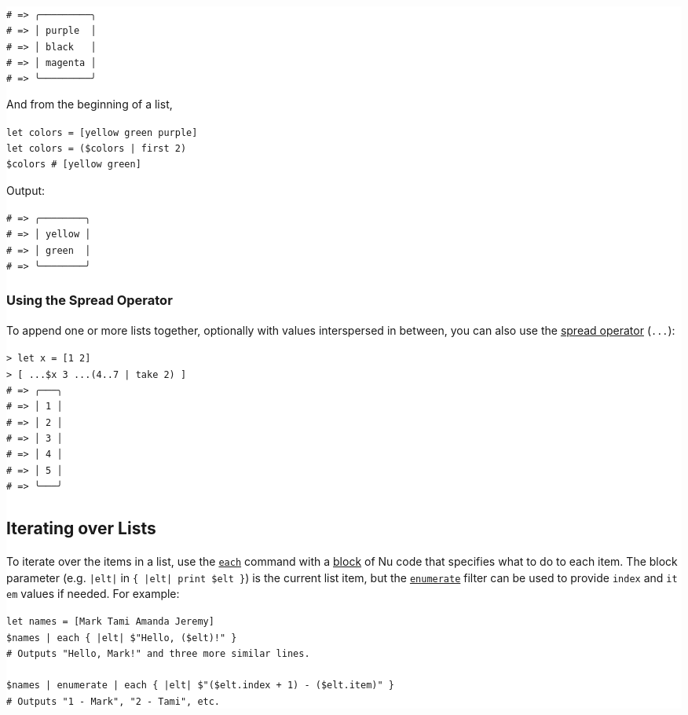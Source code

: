 ```
# => ╭─────────╮
# => │ purple  │
# => │ black   │
# => │ magenta │
# => ╰─────────╯
```

And from the beginning of a list,

```nu
let colors = [yellow green purple]
let colors = ($colors | first 2)
$colors # [yellow green]
```

Output:

```
# => ╭────────╮
# => │ yellow │
# => │ green  │
# => ╰────────╯
```

### Using the Spread Operator

To append one or more lists together, optionally with values interspersed in between, you can also use the
[spread operator](/book/operators#spread-operator) (`...`):

```nu
> let x = [1 2]
> [ ...$x 3 ...(4..7 | take 2) ]
# => ╭───╮
# => │ 1 │
# => │ 2 │
# => │ 3 │
# => │ 4 │
# => │ 5 │
# => ╰───╯
```

## Iterating over Lists

To iterate over the items in a list, use the [`each`](/commands/docs/each.md) command with a [block](types_of_data.html#blocks)
of Nu code that specifies what to do to each item. The block parameter (e.g. `|elt|` in `{ |elt| print $elt }`) is the current list
item, but the [`enumerate`](/commands/docs/enumerate.md) filter can be used to provide `index` and `item` values if needed. For example:

```nu
let names = [Mark Tami Amanda Jeremy]
$names | each { |elt| $"Hello, ($elt)!" }
# Outputs "Hello, Mark!" and three more similar lines.

$names | enumerate | each { |elt| $"($elt.index + 1) - ($elt.item)" }
# Outputs "1 - Mark", "2 - Tami", etc.
```
